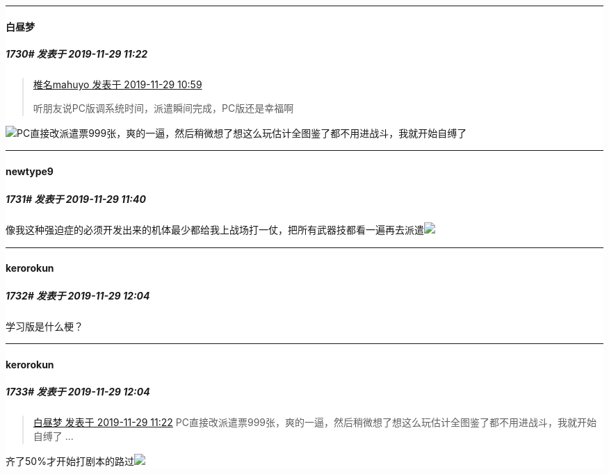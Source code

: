 -----

####  白昼梦  
##### 1730#       发表于 2019-11-29 11:22



<blockquote><a href="httphttps://bbs.saraba1st.com/2b/forum.php?mod=redirect&amp;goto=findpost&amp;pid=45655386&amp;ptid=1805691" target="_blank">椎名mahuyo 发表于 2019-11-29 10:59</a>

听朋友说PC版调系统时间，派遣瞬间完成，PC版还是幸福啊</blockquote>
<img src="https://static.saraba1st.com/image/smiley/face2017/066.png" referrerpolicy="no-referrer">PC直接改派遣票999张，爽的一逼，然后稍微想了想这么玩估计全图鉴了都不用进战斗，我就开始自缚了







-----

####  newtype9  
##### 1731#       发表于 2019-11-29 11:40




像我这种强迫症的必须开发出来的机体最少都给我上战场打一仗，把所有武器技都看一遍再去派遣<img src="https://static.saraba1st.com/image/smiley/face2017/067.png" referrerpolicy="no-referrer">







-----

####  kerorokun  
##### 1732#       发表于 2019-11-29 12:04




学习版是什么梗？







-----

####  kerorokun  
##### 1733#       发表于 2019-11-29 12:04



<blockquote><a href="httphttps://bbs.saraba1st.com/2b/forum.php?mod=redirect&amp;goto=findpost&amp;pid=45655691&amp;ptid=1805691" target="_blank">白昼梦 发表于 2019-11-29 11:22</a>
PC直接改派遣票999张，爽的一逼，然后稍微想了想这么玩估计全图鉴了都不用进战斗，我就开始自缚了 ...</blockquote>
齐了50%才开始打剧本的路过<img src="https://static.saraba1st.com/image/smiley/face2017/068.png" referrerpolicy="no-referrer">


